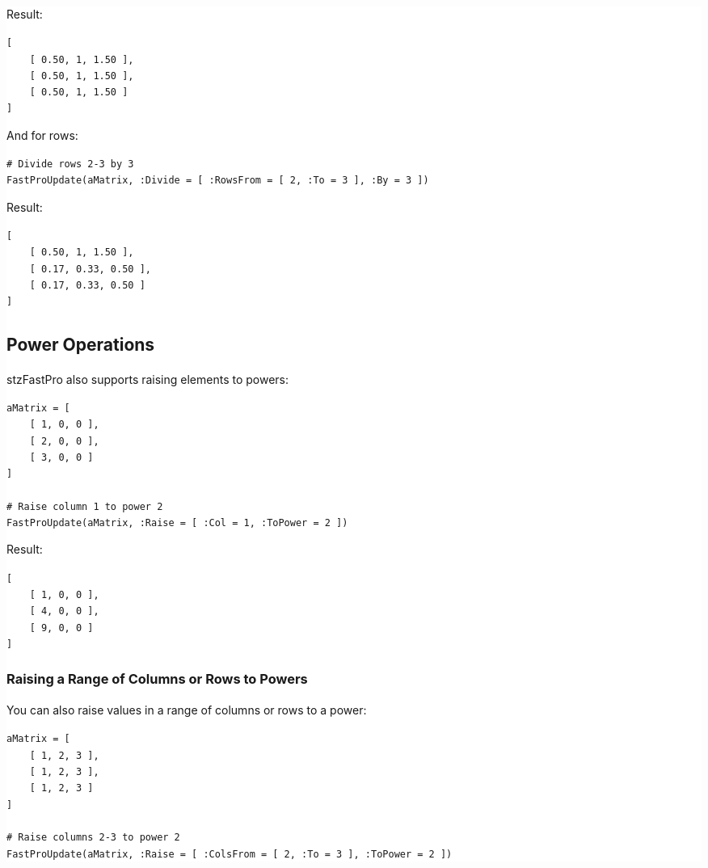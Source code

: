 Result:

```
[
    [ 0.50, 1, 1.50 ],
    [ 0.50, 1, 1.50 ],
    [ 0.50, 1, 1.50 ]
]
```

And for rows:

```ring
# Divide rows 2-3 by 3
FastProUpdate(aMatrix, :Divide = [ :RowsFrom = [ 2, :To = 3 ], :By = 3 ])
```

Result:

```
[
    [ 0.50, 1, 1.50 ],
    [ 0.17, 0.33, 0.50 ],
    [ 0.17, 0.33, 0.50 ]
]
```

## Power Operations

stzFastPro also supports raising elements to powers:

```ring
aMatrix = [
    [ 1, 0, 0 ],
    [ 2, 0, 0 ],
    [ 3, 0, 0 ]
]

# Raise column 1 to power 2
FastProUpdate(aMatrix, :Raise = [ :Col = 1, :ToPower = 2 ])
```

Result:

```ring
[
    [ 1, 0, 0 ],
    [ 4, 0, 0 ],
    [ 9, 0, 0 ]
]
```

### Raising a Range of Columns or Rows to Powers

You can also raise values in a range of columns or rows to a power:

```ring
aMatrix = [
    [ 1, 2, 3 ],
    [ 1, 2, 3 ],
    [ 1, 2, 3 ]
]

# Raise columns 2-3 to power 2
FastProUpdate(aMatrix, :Raise = [ :ColsFrom = [ 2, :To = 3 ], :ToPower = 2 ])
```
